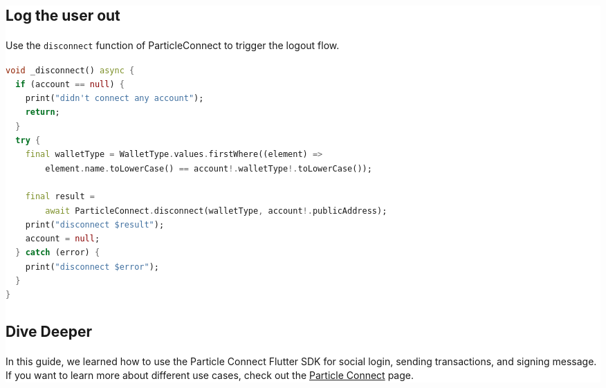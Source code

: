 ## Log the user out

Use the `disconnect` function of ParticleConnect to trigger the logout flow.&#x20;

```dart
void _disconnect() async {
  if (account == null) {
    print("didn't connect any account");
    return;
  }
  try {
    final walletType = WalletType.values.firstWhere((element) =>
        element.name.toLowerCase() == account!.walletType!.toLowerCase());

    final result =
        await ParticleConnect.disconnect(walletType, account!.publicAddress);
    print("disconnect $result");
    account = null;
  } catch (error) {
    print("disconnect $error");
  }
}
```

## Dive Deeper

In this guide, we learned how to use the Particle Connect Flutter SDK for social login, sending transactions, and signing message. If you want to learn more about different use cases, check out the [Particle Connect](../../../developers/connect-service/sdks/flutter.md) page.



